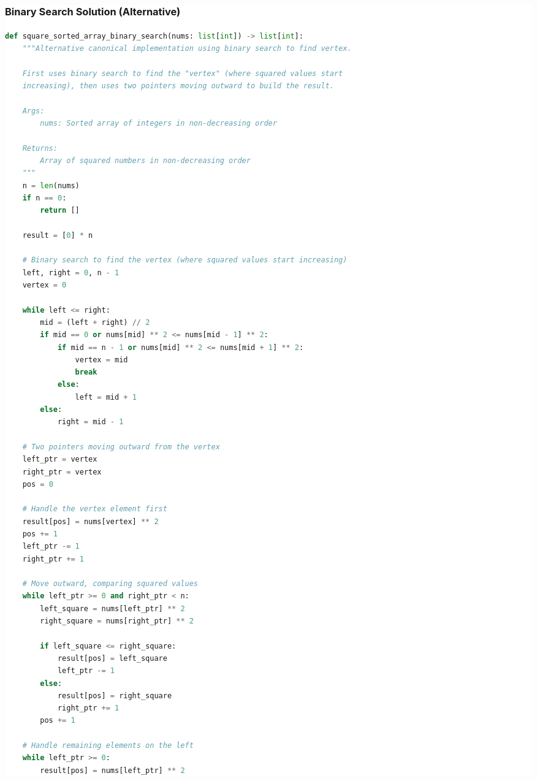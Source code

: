 ### Binary Search Solution (Alternative)

```python
def square_sorted_array_binary_search(nums: list[int]) -> list[int]:
    """Alternative canonical implementation using binary search to find vertex.

    First uses binary search to find the "vertex" (where squared values start
    increasing), then uses two pointers moving outward to build the result.

    Args:
        nums: Sorted array of integers in non-decreasing order

    Returns:
        Array of squared numbers in non-decreasing order
    """
    n = len(nums)
    if n == 0:
        return []
    
    result = [0] * n
    
    # Binary search to find the vertex (where squared values start increasing)
    left, right = 0, n - 1
    vertex = 0
    
    while left <= right:
        mid = (left + right) // 2
        if mid == 0 or nums[mid] ** 2 <= nums[mid - 1] ** 2:
            if mid == n - 1 or nums[mid] ** 2 <= nums[mid + 1] ** 2:
                vertex = mid
                break
            else:
                left = mid + 1
        else:
            right = mid - 1
    
    # Two pointers moving outward from the vertex
    left_ptr = vertex
    right_ptr = vertex
    pos = 0
    
    # Handle the vertex element first
    result[pos] = nums[vertex] ** 2
    pos += 1
    left_ptr -= 1
    right_ptr += 1
    
    # Move outward, comparing squared values
    while left_ptr >= 0 and right_ptr < n:
        left_square = nums[left_ptr] ** 2
        right_square = nums[right_ptr] ** 2
        
        if left_square <= right_square:
            result[pos] = left_square
            left_ptr -= 1
        else:
            result[pos] = right_square
            right_ptr += 1
        pos += 1
    
    # Handle remaining elements on the left
    while left_ptr >= 0:
        result[pos] = nums[left_ptr] ** 2
```